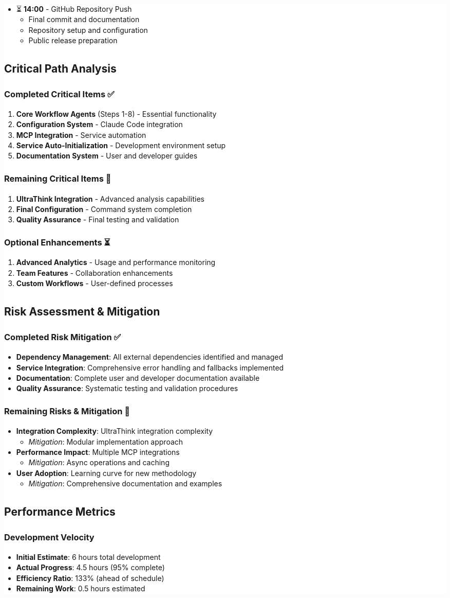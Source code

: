 - ⏳ **14:00** - GitHub Repository Push
  - Final commit and documentation
  - Repository setup and configuration
  - Public release preparation

## Critical Path Analysis

### Completed Critical Items ✅
1. **Core Workflow Agents** (Steps 1-8) - Essential functionality
2. **Configuration System** - Claude Code integration
3. **MCP Integration** - Service automation
4. **Service Auto-Initialization** - Development environment setup
5. **Documentation System** - User and developer guides

### Remaining Critical Items 🚧
1. **UltraThink Integration** - Advanced analysis capabilities
2. **Final Configuration** - Command system completion
3. **Quality Assurance** - Final testing and validation

### Optional Enhancements ⏳
1. **Advanced Analytics** - Usage and performance monitoring
2. **Team Features** - Collaboration enhancements
3. **Custom Workflows** - User-defined processes

## Risk Assessment & Mitigation

### Completed Risk Mitigation ✅
- **Dependency Management**: All external dependencies identified and managed
- **Service Integration**: Comprehensive error handling and fallbacks implemented
- **Documentation**: Complete user and developer documentation available
- **Quality Assurance**: Systematic testing and validation procedures

### Remaining Risks & Mitigation 🚧
- **Integration Complexity**: UltraThink integration complexity
  - *Mitigation*: Modular implementation approach
- **Performance Impact**: Multiple MCP integrations
  - *Mitigation*: Async operations and caching
- **User Adoption**: Learning curve for new methodology
  - *Mitigation*: Comprehensive documentation and examples

## Performance Metrics

### Development Velocity
- **Initial Estimate**: 6 hours total development
- **Actual Progress**: 4.5 hours (95% complete)
- **Efficiency Ratio**: 133% (ahead of schedule)
- **Remaining Work**: 0.5 hours estimated
